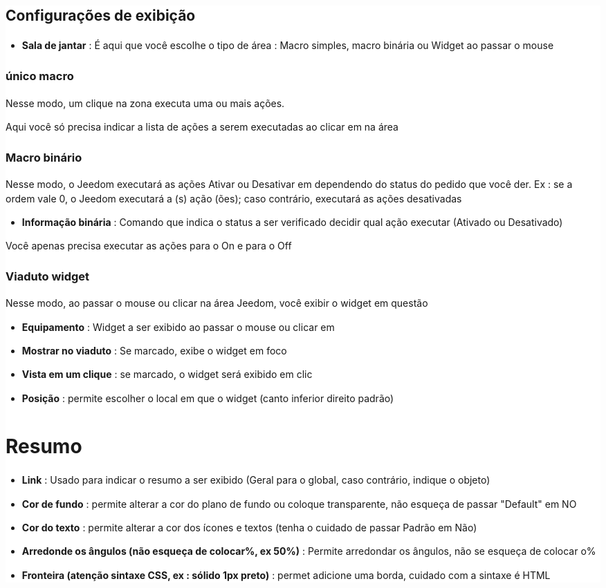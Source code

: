 Configurações de exibição 
---------------------

-   **Sala de jantar** : É aqui que você escolhe o tipo de área :
    Macro simples, macro binária ou Widget ao passar o mouse

### único macro 

Nesse modo, um clique na zona executa uma ou mais ações.

Aqui você só precisa indicar a lista de ações a serem executadas ao clicar em
na área

### Macro binário 

Nesse modo, o Jeedom executará as ações Ativar ou Desativar em
dependendo do status do pedido que você der. Ex : se a ordem
vale 0, o Jeedom executará a (s) ação (ões); caso contrário, executará
as ações desativadas

-   **Informação binária** : Comando que indica o status a ser verificado
    decidir qual ação executar (Ativado ou Desativado)

Você apenas precisa executar as ações para o On e
para o Off

### Viaduto widget 

Nesse modo, ao passar o mouse ou clicar na área Jeedom, você
exibir o widget em questão

-   **Equipamento** : Widget a ser exibido ao passar o mouse ou clicar em

-   **Mostrar no viaduto** : Se marcado, exibe o widget em foco

-   **Vista em um clique** : se marcado, o widget será exibido em
    clic

-   **Posição** : permite escolher o local em que o
    widget (canto inferior direito padrão)

Resumo 
======

-   **Link** : Usado para indicar o resumo a ser exibido (Geral para o
    global, caso contrário, indique o objeto)

-   **Cor de fundo** : permite alterar a cor do plano de fundo ou
    coloque transparente, não esqueça de passar "Default" em NO

-   **Cor do texto** : permite alterar a cor dos ícones e
    textos (tenha o cuidado de passar Padrão em Não)

-   **Arredonde os ângulos (não esqueça de colocar%, ex 50%)** :
    Permite arredondar os ângulos, não se esqueça de colocar o%

-   **Fronteira (atenção sintaxe CSS, ex : sólido 1px preto)** : permet
    adicione uma borda, cuidado com a sintaxe é HTML
